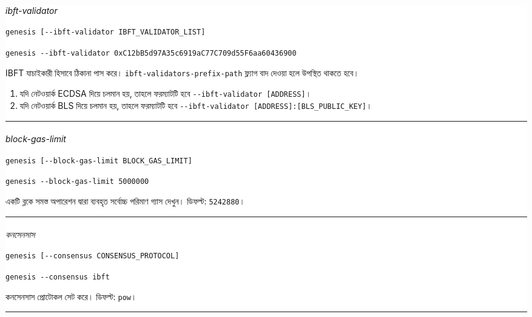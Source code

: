 
#### <h4></h4><i>ibft-validator</i>

<Tabs>
  <TabItem value="syntax" label="Syntax" default>

    genesis [--ibft-validator IBFT_VALIDATOR_LIST]

</TabItem>
  <TabItem value="example" label="Example">

    genesis --ibft-validator 0xC12bB5d97A35c6919aC77C709d55F6aa60436900

</TabItem>
</Tabs>

IBFT যাচাইকারী হিসাবে ঠিকানা পাস করে। `ibft-validators-prefix-path` ফ্ল্যাগ বাদ দেওয়া হলে উপস্থিত থাকতে হবে।
1. যদি নেটওয়ার্ক ECDSA দিয়ে চলমান হয়, তাহলে ফরম্যাটটি হবে `--ibft-validator [ADDRESS]`।
2. যদি নেটওয়ার্ক BLS দিয়ে চলমান হয়, তাহলে ফরম্যাটটি হবে `--ibft-validator [ADDRESS]:[BLS_PUBLIC_KEY]`।

---

#### <h4></h4><i>block-gas-limit</i>

<Tabs>
  <TabItem value="syntax" label="Syntax" default>

    genesis [--block-gas-limit BLOCK_GAS_LIMIT]

</TabItem>
  <TabItem value="example" label="Example">

    genesis --block-gas-limit 5000000

</TabItem>
</Tabs>

একটি ব্লকে সমস্ত অপারেশন দ্বারা ব্যবহৃত সর্বোচ্চ পরিমাণ গ্যাস দেখুন। ডিফল্ট: `5242880`।

---

#### <h4></h4><i>কনসেনসাস</i>

<Tabs>
  <TabItem value="syntax" label="Syntax" default>

    genesis [--consensus CONSENSUS_PROTOCOL]

</TabItem>
  <TabItem value="example" label="Example">

    genesis --consensus ibft

</TabItem>
</Tabs>

কনসেনসাস প্রোটোকল সেট করে। ডিফল্ট: `pow`।

---